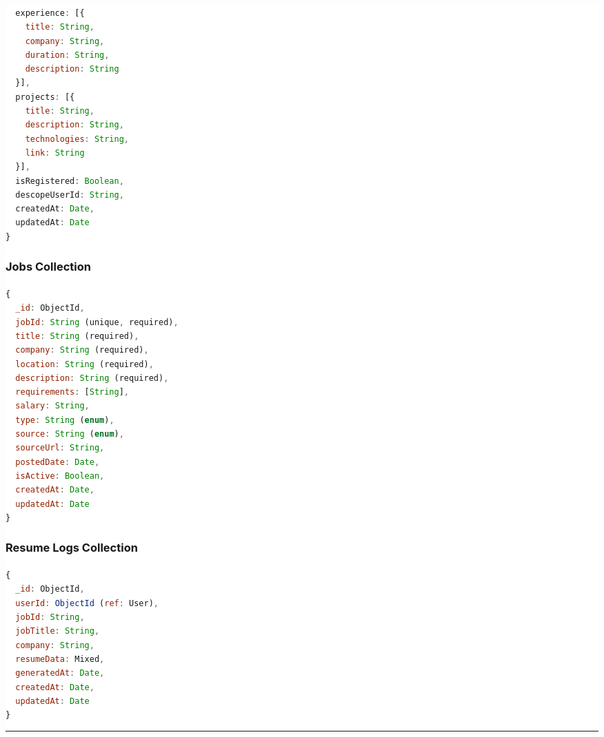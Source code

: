 ```javascript
  experience: [{
    title: String,
    company: String,
    duration: String,
    description: String
  }],
  projects: [{
    title: String,
    description: String,
    technologies: String,
    link: String
  }],
  isRegistered: Boolean,
  descopeUserId: String,
  createdAt: Date,
  updatedAt: Date
}
```

### **Jobs Collection**
```javascript
{
  _id: ObjectId,
  jobId: String (unique, required),
  title: String (required),
  company: String (required),
  location: String (required),
  description: String (required),
  requirements: [String],
  salary: String,
  type: String (enum),
  source: String (enum),
  sourceUrl: String,
  postedDate: Date,
  isActive: Boolean,
  createdAt: Date,
  updatedAt: Date
}
```

### **Resume Logs Collection**
```javascript
{
  _id: ObjectId,
  userId: ObjectId (ref: User),
  jobId: String,
  jobTitle: String,
  company: String,
  resumeData: Mixed,
  generatedAt: Date,
  createdAt: Date,
  updatedAt: Date
}
```

---